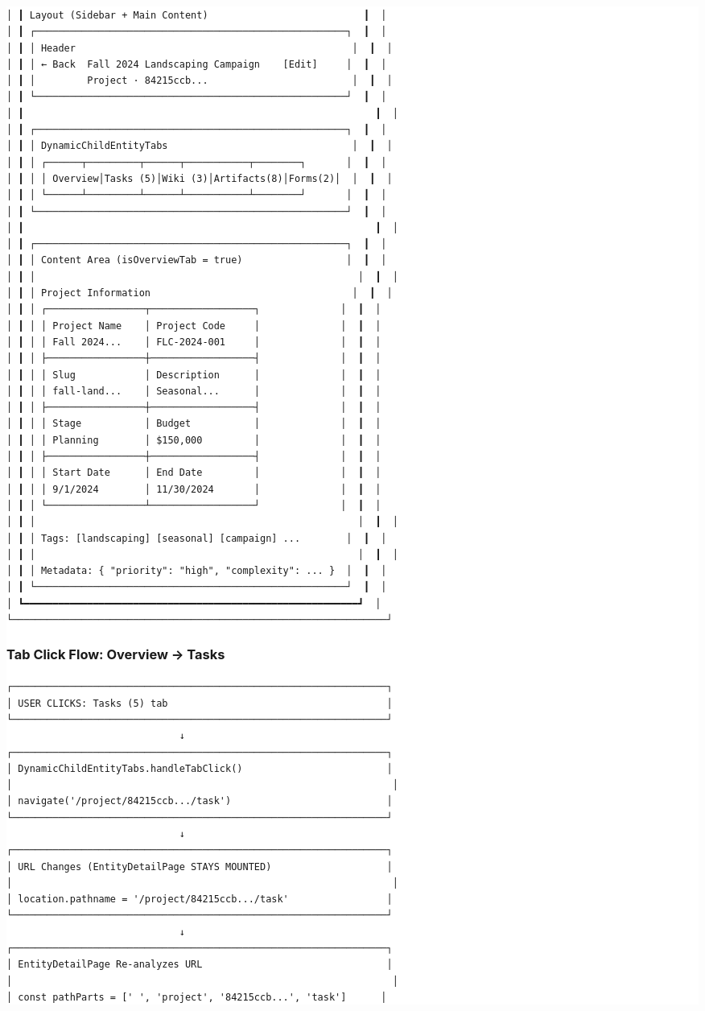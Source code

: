 ```
│ ┃ Layout (Sidebar + Main Content)                           ┃  │
│ ┃ ┌──────────────────────────────────────────────────────┐  ┃  │
│ ┃ │ Header                                                │  ┃  │
│ ┃ │ ← Back  Fall 2024 Landscaping Campaign    [Edit]     │  ┃  │
│ ┃ │         Project · 84215ccb...                         │  ┃  │
│ ┃ └──────────────────────────────────────────────────────┘  ┃  │
│ ┃                                                             ┃  │
│ ┃ ┌──────────────────────────────────────────────────────┐  ┃  │
│ ┃ │ DynamicChildEntityTabs                                │  ┃  │
│ ┃ │ ┌──────┬─────────┬──────┬───────────┬────────┐       │  ┃  │
│ ┃ │ │ Overview│Tasks (5)│Wiki (3)│Artifacts(8)│Forms(2)│  │  ┃  │
│ ┃ │ └──────┴─────────┴──────┴───────────┴────────┘       │  ┃  │
│ ┃ └──────────────────────────────────────────────────────┘  ┃  │
│ ┃                                                             ┃  │
│ ┃ ┌──────────────────────────────────────────────────────┐  ┃  │
│ ┃ │ Content Area (isOverviewTab = true)                  │  ┃  │
│ ┃ │                                                        │  ┃  │
│ ┃ │ Project Information                                   │  ┃  │
│ ┃ │ ┌─────────────────┬──────────────────┐              │  ┃  │
│ ┃ │ │ Project Name    │ Project Code     │              │  ┃  │
│ ┃ │ │ Fall 2024...    │ FLC-2024-001     │              │  ┃  │
│ ┃ │ ├─────────────────┼──────────────────┤              │  ┃  │
│ ┃ │ │ Slug            │ Description      │              │  ┃  │
│ ┃ │ │ fall-land...    │ Seasonal...      │              │  ┃  │
│ ┃ │ ├─────────────────┼──────────────────┤              │  ┃  │
│ ┃ │ │ Stage           │ Budget           │              │  ┃  │
│ ┃ │ │ Planning        │ $150,000         │              │  ┃  │
│ ┃ │ ├─────────────────┼──────────────────┤              │  ┃  │
│ ┃ │ │ Start Date      │ End Date         │              │  ┃  │
│ ┃ │ │ 9/1/2024        │ 11/30/2024       │              │  ┃  │
│ ┃ │ └─────────────────┴──────────────────┘              │  ┃  │
│ ┃ │                                                        │  ┃  │
│ ┃ │ Tags: [landscaping] [seasonal] [campaign] ...        │  ┃  │
│ ┃ │                                                        │  ┃  │
│ ┃ │ Metadata: { "priority": "high", "complexity": ... }  │  ┃  │
│ ┃ └──────────────────────────────────────────────────────┘  ┃  │
│ ┗━━━━━━━━━━━━━━━━━━━━━━━━━━━━━━━━━━━━━━━━━━━━━━━━━━━━━━━━━━┛  │
└─────────────────────────────────────────────────────────────────┘
```

### Tab Click Flow: Overview → Tasks

```
┌─────────────────────────────────────────────────────────────────┐
│ USER CLICKS: Tasks (5) tab                                      │
└─────────────────────────────────────────────────────────────────┘
                              ↓
┌─────────────────────────────────────────────────────────────────┐
│ DynamicChildEntityTabs.handleTabClick()                         │
│                                                                  │
│ navigate('/project/84215ccb.../task')                           │
└─────────────────────────────────────────────────────────────────┘
                              ↓
┌─────────────────────────────────────────────────────────────────┐
│ URL Changes (EntityDetailPage STAYS MOUNTED)                    │
│                                                                  │
│ location.pathname = '/project/84215ccb.../task'                 │
└─────────────────────────────────────────────────────────────────┘
                              ↓
┌─────────────────────────────────────────────────────────────────┐
│ EntityDetailPage Re-analyzes URL                                │
│                                                                  │
│ const pathParts = [' ', 'project', '84215ccb...', 'task']      │
```